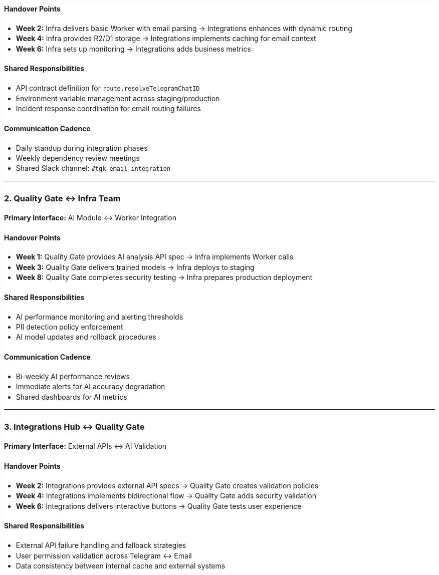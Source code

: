 #### **Handover Points**
- **Week 2:** Infra delivers basic Worker with email parsing → Integrations enhances with dynamic routing
- **Week 4:** Infra provides R2/D1 storage → Integrations implements caching for email context
- **Week 6:** Infra sets up monitoring → Integrations adds business metrics

#### **Shared Responsibilities**
- API contract definition for `route.resolveTelegramChatID`
- Environment variable management across staging/production
- Incident response coordination for email routing failures

#### **Communication Cadence**
- Daily standup during integration phases
- Weekly dependency review meetings
- Shared Slack channel: `#tgk-email-integration`

---

### **2. Quality Gate ↔ Infra Team**
**Primary Interface:** AI Module ↔ Worker Integration

#### **Handover Points**
- **Week 1:** Quality Gate provides AI analysis API spec → Infra implements Worker calls
- **Week 3:** Quality Gate delivers trained models → Infra deploys to staging
- **Week 8:** Quality Gate completes security testing → Infra prepares production deployment

#### **Shared Responsibilities**
- AI performance monitoring and alerting thresholds
- PII detection policy enforcement
- AI model updates and rollback procedures

#### **Communication Cadence**
- Bi-weekly AI performance reviews
- Immediate alerts for AI accuracy degradation
- Shared dashboards for AI metrics

---

### **3. Integrations Hub ↔ Quality Gate**
**Primary Interface:** External APIs ↔ AI Validation

#### **Handover Points**
- **Week 2:** Integrations provides external API specs → Quality Gate creates validation policies
- **Week 4:** Integrations implements bidirectional flow → Quality Gate adds security validation
- **Week 6:** Integrations delivers interactive buttons → Quality Gate tests user experience

#### **Shared Responsibilities**
- External API failure handling and fallback strategies
- User permission validation across Telegram ↔ Email
- Data consistency between internal cache and external systems
